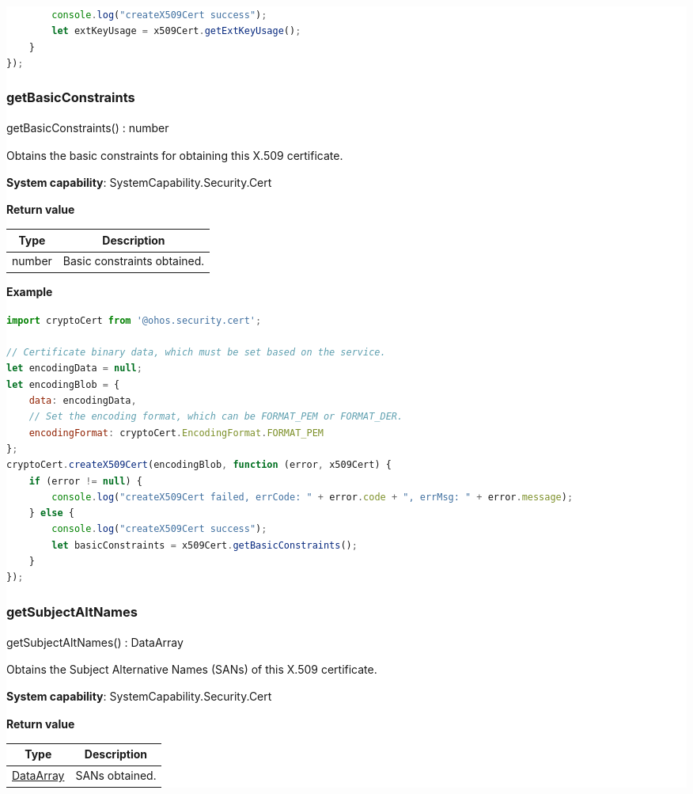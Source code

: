 ```js
        console.log("createX509Cert success");
        let extKeyUsage = x509Cert.getExtKeyUsage();
    }
});
```

### getBasicConstraints

getBasicConstraints() : number

Obtains the basic constraints for obtaining this X.509 certificate.

**System capability**: SystemCapability.Security.Cert

**Return value**

| Type  | Description                |
| ------ | -------------------- |
| number | Basic constraints obtained.|

**Example**

```js
import cryptoCert from '@ohos.security.cert';

// Certificate binary data, which must be set based on the service.
let encodingData = null;
let encodingBlob = {
    data: encodingData,
    // Set the encoding format, which can be FORMAT_PEM or FORMAT_DER.
    encodingFormat: cryptoCert.EncodingFormat.FORMAT_PEM
};
cryptoCert.createX509Cert(encodingBlob, function (error, x509Cert) {
    if (error != null) {
        console.log("createX509Cert failed, errCode: " + error.code + ", errMsg: " + error.message);
    } else {
        console.log("createX509Cert success");
        let basicConstraints = x509Cert.getBasicConstraints();
    }
});
```

### getSubjectAltNames

getSubjectAltNames() : DataArray

Obtains the Subject Alternative Names (SANs) of this X.509 certificate.

**System capability**: SystemCapability.Security.Cert

**Return value**

| Type                   | Description                    |
| ----------------------- | ------------------------ |
| [DataArray](#dataarray) | SANs obtained.|
